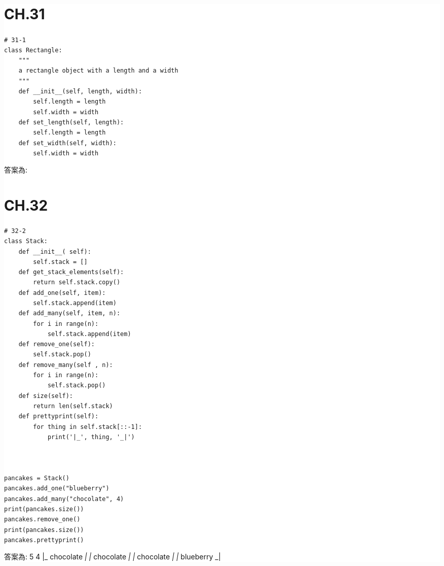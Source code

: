 
# CH.31
```
# 31-1
class Rectangle:
    """
    a rectangle object with a length and a width
    """
    def __init__(self, length, width):
        self.length = length
        self.width = width
    def set_length(self, length):
        self.length = length
    def set_width(self, width):
        self.width = width
```
答案為:

# CH.32
```
# 32-2
class Stack:
    def __init__( self):
        self.stack = []
    def get_stack_elements(self):
        return self.stack.copy()   
    def add_one(self, item):
        self.stack.append(item)
    def add_many(self, item, n):
        for i in range(n):
            self.stack.append(item)
    def remove_one(self):
        self.stack.pop()
    def remove_many(self , n):
        for i in range(n):
            self.stack.pop()
    def size(self):
        return len(self.stack)
    def prettyprint(self):
        for thing in self.stack[::-1]:
            print('|_', thing, '_|')



pancakes = Stack()
pancakes.add_one("blueberry")
pancakes.add_many("chocolate", 4)
print(pancakes.size())
pancakes.remove_one()
print(pancakes.size())
pancakes.prettyprint()
```
答案為:
5
4
|_ chocolate _|
|_ chocolate _|
|_ chocolate _|
|_ blueberry _|